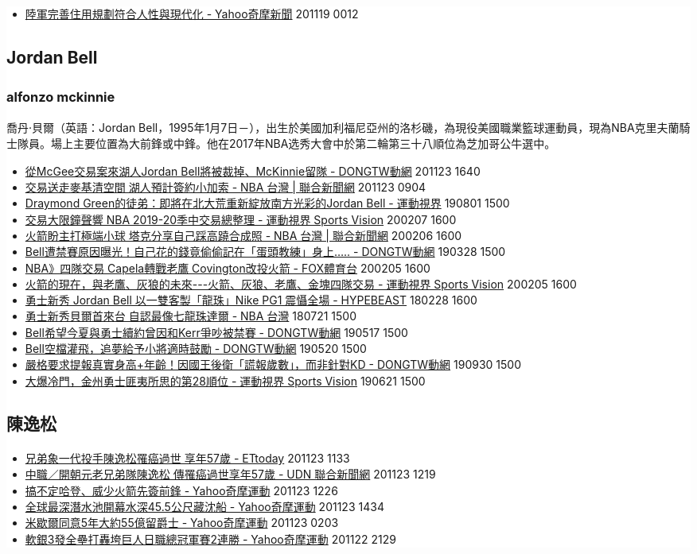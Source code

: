 - [陸軍完善住用規劃符合人性與現代化 - Yahoo奇摩新聞](https://tw.news.yahoo.com/%E9%99%B8%E8%BB%8D%E5%AE%8C%E5%96%84%E4%BD%8F%E7%94%A8%E8%A6%8F%E5%8A%83-%E7%AC%A6%E5%90%88%E4%BA%BA%E6%80%A7%E8%88%87%E7%8F%BE%E4%BB%A3%E5%8C%96-160000320.html "陸軍完善住用規劃符合人性與現代化 - Yahoo奇摩新聞") 201119 0012

## Jordan Bell

### alfonzo mckinnie

喬丹·貝爾（英語：Jordan Bell，1995年1月7日－），出生於美國加利福尼亞州的洛杉磯，為現役美國職業籃球運動員，現為NBA克里夫蘭騎士隊員。場上主要位置為大前鋒或中鋒。他在2017年NBA选秀大會中於第二輪第三十八順位為芝加哥公牛選中。
- [從McGee交易案來湖人Jordan Bell將被裁掉、McKinnie留隊 - DONGTW動網](https://www.dongtw.com/sports/nba/20201123/1110407.html "從McGee交易案來湖人Jordan Bell將被裁掉、McKinnie留隊 - DONGTW動網") 201123 1640
- [交易送走麥基清空間 湖人預計簽約小加索 - NBA 台灣 | 聯合新聞網](https://nba.udn.com/nba/story/6780/5036433 "交易送走麥基清空間 湖人預計簽約小加索 - NBA 台灣 | 聯合新聞網") 201123 0904
- [Draymond Green的徒弟：即將在北大荒重新綻放南方光彩的Jordan Bell - 運動視界](https://www.sportsv.net/articles/65769 "Draymond Green的徒弟：即將在北大荒重新綻放南方光彩的Jordan Bell - 運動視界") 190801 1500
- [交易大限鐘聲響 NBA 2019-20季中交易總整理 - 運動視界 Sports Vision](https://www.sportsv.net/articles/71415 "交易大限鐘聲響 NBA 2019-20季中交易總整理 - 運動視界 Sports Vision") 200207 1600
- [火箭盼主打極端小球 塔克分享自己踩高蹺合成照 - NBA 台灣 | 聯合新聞網](https://nba.udn.com/nba/story/6780/4325501 "火箭盼主打極端小球 塔克分享自己踩高蹺合成照 - NBA 台灣 | 聯合新聞網") 200206 1600
- [Bell遭禁賽原因曝光！自己花的錢竟偷偷記在「蛋頭教練」身上….. - DONGTW動網](https://www.dongtw.com/sports/nba/20190328/917276.html "Bell遭禁賽原因曝光！自己花的錢竟偷偷記在「蛋頭教練」身上….. - DONGTW動網") 190328 1500
- [NBA》四隊交易 Capela轉戰老鷹 Covington改投火箭 - FOX體育台](https://www.foxsports.com.tw/basketball/nba/902073/nba%E3%80%8B%E5%9B%9B%E9%9A%8A%E4%BA%A4%E6%98%93-capela%E8%BD%89%E6%88%B0%E8%80%81%E9%B7%B9-covington%E6%94%B9%E6%8A%95%E7%81%AB%E7%AE%AD/ "NBA》四隊交易 Capela轉戰老鷹 Covington改投火箭 - FOX體育台") 200205 1600
- [火箭的現在，與老鷹、灰狼的未來---火箭、灰狼、老鷹、金塊四隊交易 - 運動視界 Sports Vision](https://www.sportsv.net/articles/71363 "火箭的現在，與老鷹、灰狼的未來---火箭、灰狼、老鷹、金塊四隊交易 - 運動視界 Sports Vision") 200205 1600
- [勇士新秀 Jordan Bell 以一雙客製「龍珠」Nike PG1 震懾全場 - HYPEBEAST](https://hypebeast.com/zh/2018/2/dragon-ball-z-nike-pg1-vegeta-jordan-bell-custom-kickstradomis "勇士新秀 Jordan Bell 以一雙客製「龍珠」Nike PG1 震懾全場 - HYPEBEAST") 180228 1600
- [勇士新秀貝爾首來台 自認最像七龍珠達爾 - NBA 台灣](https://nba.udn.com/nba/story/6780/3263776 "勇士新秀貝爾首來台 自認最像七龍珠達爾 - NBA 台灣") 180721 1500
- [Bell希望今夏與勇士續約曾因和Kerr爭吵被禁賽 - DONGTW動網](https://www.dongtw.com/sports/nba/20190517/936564.html "Bell希望今夏與勇士續約曾因和Kerr爭吵被禁賽 - DONGTW動網") 190517 1500
- [Bell空檔灌飛，追夢給予小將適時鼓勵 - DONGTW動網](https://www.dongtw.com/sports/nba/20190520/937781.html "Bell空檔灌飛，追夢給予小將適時鼓勵 - DONGTW動網") 190520 1500
- [嚴格要求提報真實身高+年齡！因國王後衛「謊報歲數」，而非針對KD - DONGTW動網](https://www.dongtw.com/sports/nba/20190930/1005523.html "嚴格要求提報真實身高+年齡！因國王後衛「謊報歲數」，而非針對KD - DONGTW動網") 190930 1500
- [大爆冷門，金州勇士匪夷所思的第28順位 - 運動視界 Sports Vision](https://www.sportsv.net/articles/64323 "大爆冷門，金州勇士匪夷所思的第28順位 - 運動視界 Sports Vision") 190621 1500

## 陳逸松


- [兄弟象一代投手陳逸松罹癌過世 享年57歲 - ETtoday](https://sports.ettoday.net/news/1860742 "兄弟象一代投手陳逸松罹癌過世 享年57歲 - ETtoday") 201123 1133
- [中職／開朝元老兄弟隊陳逸松 傳罹癌過世享年57歲 - UDN 聯合新聞網](https://udn.com/news/story/7001/5036753?from=udn-ch1_breaknews-1-0-news "中職／開朝元老兄弟隊陳逸松 傳罹癌過世享年57歲 - UDN 聯合新聞網") 201123 1219
- [搞不定哈登、威少火箭先簽前鋒 - Yahoo奇摩運動](https://tw.sports.yahoo.com/news/%E6%90%9E%E4%B8%8D%E5%AE%9A%E5%93%88%E7%99%BB-%E5%A8%81%E5%B0%91-%E7%81%AB%E7%AE%AD%E5%85%88%E7%B0%BD%E5%89%8D%E9%8B%92-042605265.html?bcmt=1 "搞不定哈登、威少火箭先簽前鋒 - Yahoo奇摩運動") 201123 1226
- [全球最深潛水池開幕水深45.5公尺藏沈船 - Yahoo奇摩運動](https://tw.sports.yahoo.com/news/%E5%85%A8%E7%90%83%E6%9C%80%E6%B7%B1%E6%BD%9B%E6%B0%B4%E6%B1%A0%E9%96%8B%E5%B9%95-%E6%B0%B4%E6%B7%B145-5%E5%85%AC%E5%B0%BA%E8%97%8F%E6%B2%88%E8%88%B9-063407185.html "全球最深潛水池開幕水深45.5公尺藏沈船 - Yahoo奇摩運動") 201123 1434
- [米歇爾同意5年大約55億留爵士 - Yahoo奇摩運動](https://tw.sports.yahoo.com/news/%E7%B1%B3%E6%AD%87%E7%88%BE%E5%90%8C%E6%84%8F5%E5%B9%B4%E5%A4%A7%E7%B4%84-55%E5%84%84%E7%95%99%E7%88%B5%E5%A3%AB-175203939.html "米歇爾同意5年大約55億留爵士 - Yahoo奇摩運動") 201123 0203
- [軟銀3發全壘打轟垮巨人日職總冠軍賽2連勝 - Yahoo奇摩運動](https://tw.sports.yahoo.com/news/%E8%BB%9F%E9%8A%803%E7%99%BC%E5%85%A8%E5%A3%98%E6%89%93%E8%BD%9F%E5%9E%AE%E5%B7%A8%E4%BA%BA-%E6%97%A5%E8%81%B7%E7%B8%BD%E5%86%A0%E8%BB%8D%E8%B3%BD2%E9%80%A3%E5%8B%9D-132940639.html?bcmt=1 "軟銀3發全壘打轟垮巨人日職總冠軍賽2連勝 - Yahoo奇摩運動") 201122 2129